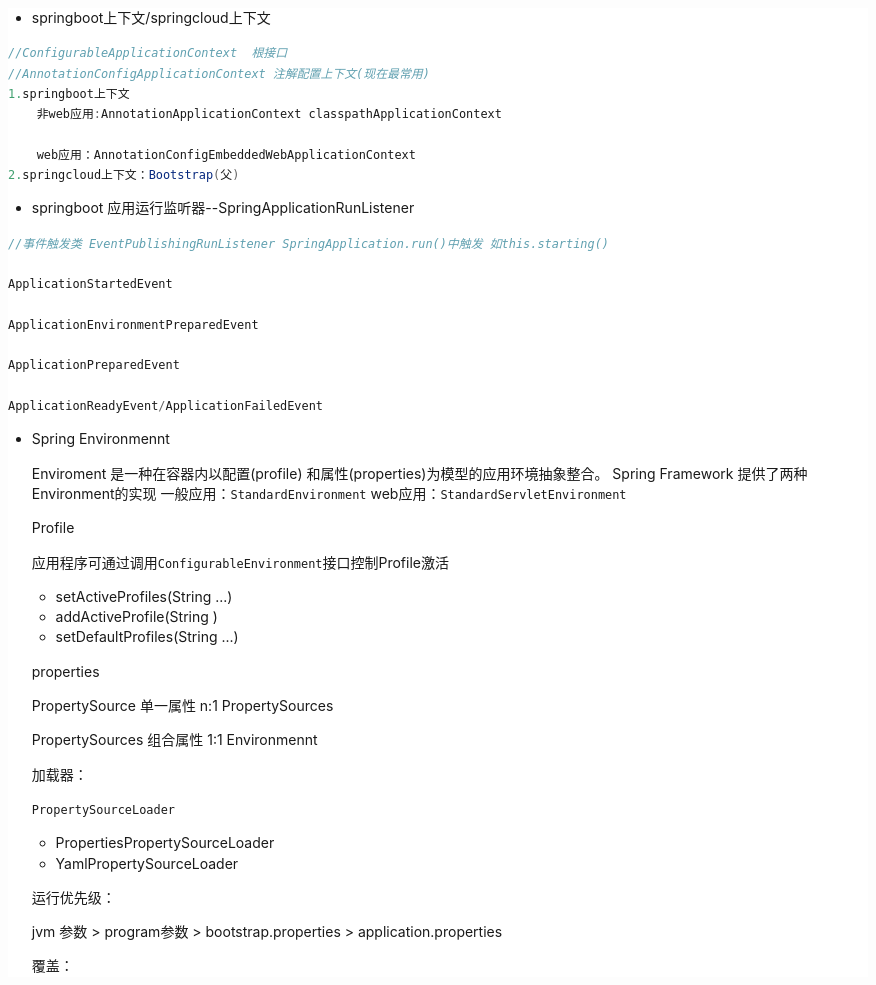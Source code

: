 - springboot上下文/springcloud上下文

```java
//ConfigurableApplicationContext  根接口
//AnnotationConfigApplicationContext 注解配置上下文(现在最常用)
1.springboot上下文
    非web应用:AnnotationApplicationContext classpathApplicationContext

    web应用：AnnotationConfigEmbeddedWebApplicationContext    
2.springcloud上下文：Bootstrap(父)        
```

- springboot 应用运行监听器--SpringApplicationRunListener

```java
//事件触发类 EventPublishingRunListener SpringApplication.run()中触发 如this.starting()

ApplicationStartedEvent
    
ApplicationEnvironmentPreparedEvent
    
ApplicationPreparedEvent
    
ApplicationReadyEvent/ApplicationFailedEvent    
```

- Spring Environmennt	

  Enviroment 是一种在容器内以配置(profile) 和属性(properties)为模型的应用环境抽象整合。
  Spring Framework 提供了两种Environment的实现
      一般应用：`StandardEnvironment`
      web应用：`StandardServletEnvironment`

  Profile

  应用程序可通过调用`ConfigurableEnvironment`接口控制Profile激活

  - setActiveProfiles(String ...)
  - addActiveProfile(String )
  - setDefaultProfiles(String ...)

  properties

  PropertySource  单一属性   n:1 PropertySources 

  PropertySources 组合属性 1:1 Environmennt	
  
  加载器：
  
  `PropertySourceLoader`
  
  - PropertiesPropertySourceLoader
  - YamlPropertySourceLoader
  
  运行优先级：
  
  jvm 参数 > program参数 > bootstrap.properties > application.properties 
  
  覆盖：
  
